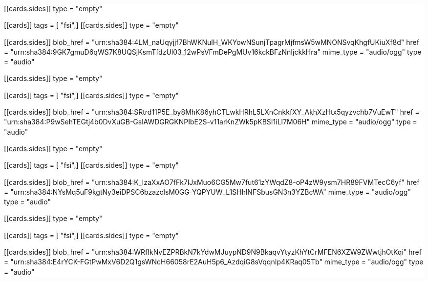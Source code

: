 [[cards.sides]]
type = "empty"


[[cards]]
tags = [ "fsi",]
[[cards.sides]]
type = "empty"

[[cards.sides]]
blob_href = "urn:sha384:4LM_naUqyjjf7BhWKNulH_WKYowNSunjTpagrMjfmsW5wMNONSvqKhgfUKiuXf8d"
href = "urn:sha384:9GK7gmuD6qWS7K8UQSjKsmTfdzUl03_12wPsVFmDePgMUv16kckBFzNnIjckkHra"
mime_type = "audio/ogg"
type = "audio"

[[cards.sides]]
type = "empty"


[[cards]]
tags = [ "fsi",]
[[cards.sides]]
type = "empty"

[[cards.sides]]
blob_href = "urn:sha384:SRtrd11P5E_by8MhK86yhCTLwkHRhL5LXnCnkkfXY_AkhXzHtx5qyzvchb7VuEwT"
href = "urn:sha384:P9wSehTEGtj4b0DvXuGB-GslAWDGRGKNPIbE2S-v11arKnZWk5pKBSI1iLl7M06H"
mime_type = "audio/ogg"
type = "audio"

[[cards.sides]]
type = "empty"


[[cards]]
tags = [ "fsi",]
[[cards.sides]]
type = "empty"

[[cards.sides]]
blob_href = "urn:sha384:K_IzaXxAO7fFk7lJxMuo6CG5Mw7fut61zYWqdZ8-oP4zW9ysm7HR89FVMTecC6yf"
href = "urn:sha384:NYsMq5uF9kgtNy3eiDPSC6bzazclsM0GG-YQPYUW_L1SHhlNFSbusGN3n3YZBcWA"
mime_type = "audio/ogg"
type = "audio"

[[cards.sides]]
type = "empty"


[[cards]]
tags = [ "fsi",]
[[cards.sides]]
type = "empty"

[[cards.sides]]
blob_href = "urn:sha384:WRfIkNvEZPRBkN7kYdwMJuypND9N9BkaqvYtyzKhYtCrMFEN6XZW9ZWwtjhOtKqi"
href = "urn:sha384:E4rYCK-FGtPwMxV6D2Q1gsWNcH66058rE2AuH5p6_AzdqiG8sVqqnIp4KRaq05Tb"
mime_type = "audio/ogg"
type = "audio"
